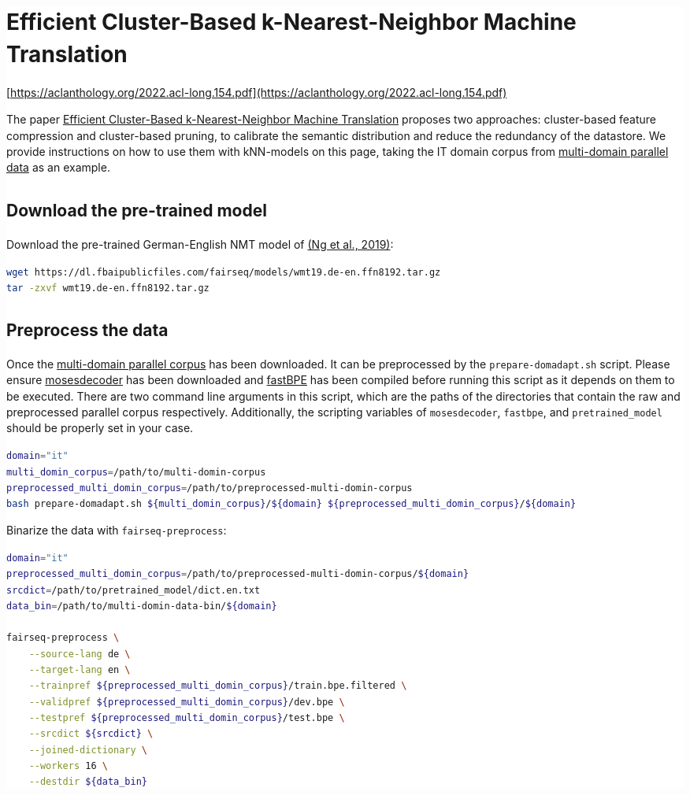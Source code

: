 # Efficient Cluster-Based k-Nearest-Neighbor Machine Translation

[https://aclanthology.org/2022.acl-long.154.pdf](https://aclanthology.org/2022.acl-long.154.pdf)


The paper [Efficient Cluster-Based k-Nearest-Neighbor Machine Translation](https://aclanthology.org/2022.acl-long.154.pdf) 
proposes two approaches: cluster-based feature compression and cluster-based pruning, to calibrate the semantic 
distribution and reduce the redundancy of the datastore. We provide instructions on how to use them with kNN-models 
on this page, taking the IT domain corpus from 
[multi-domain parallel data](https://github.com/roeeaharoni/unsupervised-domain-clusters) as an example.



## Download the pre-trained model
Download the pre-trained German-English NMT model of 
[(Ng et al., 2019)](https://aclanthology.org/W19-5333.pdf):
``` bash
wget https://dl.fbaipublicfiles.com/fairseq/models/wmt19.de-en.ffn8192.tar.gz
tar -zxvf wmt19.de-en.ffn8192.tar.gz
```

## Preprocess the data

Once the [multi-domain parallel corpus](https://github.com/roeeaharoni/unsupervised-domain-clusters) 
has been downloaded. It can be preprocessed by the `prepare-domadapt.sh` script. Please ensure 
[mosesdecoder](https://github.com/moses-smt/mosesdecoder) has been downloaded and 
[fastBPE](https://github.com/glample/fastBPE) has been compiled before running 
this script as it depends on them to be executed. There are two command line arguments 
in this script, which are the paths of the directories that contain the raw 
and preprocessed parallel corpus respectively. Additionally, the scripting variables 
of `mosesdecoder`, `fastbpe`, and `pretrained_model` should be properly set in your case.


``` bash
domain="it"
multi_domin_corpus=/path/to/multi-domin-corpus
preprocessed_multi_domin_corpus=/path/to/preprocessed-multi-domin-corpus
bash prepare-domadapt.sh ${multi_domin_corpus}/${domain} ${preprocessed_multi_domin_corpus}/${domain}
```


Binarize the data with `fairseq-preprocess`:
``` bash
domain="it"
preprocessed_multi_domin_corpus=/path/to/preprocessed-multi-domin-corpus/${domain}
srcdict=/path/to/pretrained_model/dict.en.txt
data_bin=/path/to/multi-domin-data-bin/${domain}

fairseq-preprocess \
    --source-lang de \
    --target-lang en \
    --trainpref ${preprocessed_multi_domin_corpus}/train.bpe.filtered \
    --validpref ${preprocessed_multi_domin_corpus}/dev.bpe \
    --testpref ${preprocessed_multi_domin_corpus}/test.bpe \
    --srcdict ${srcdict} \
    --joined-dictionary \
    --workers 16 \
    --destdir ${data_bin}
```
